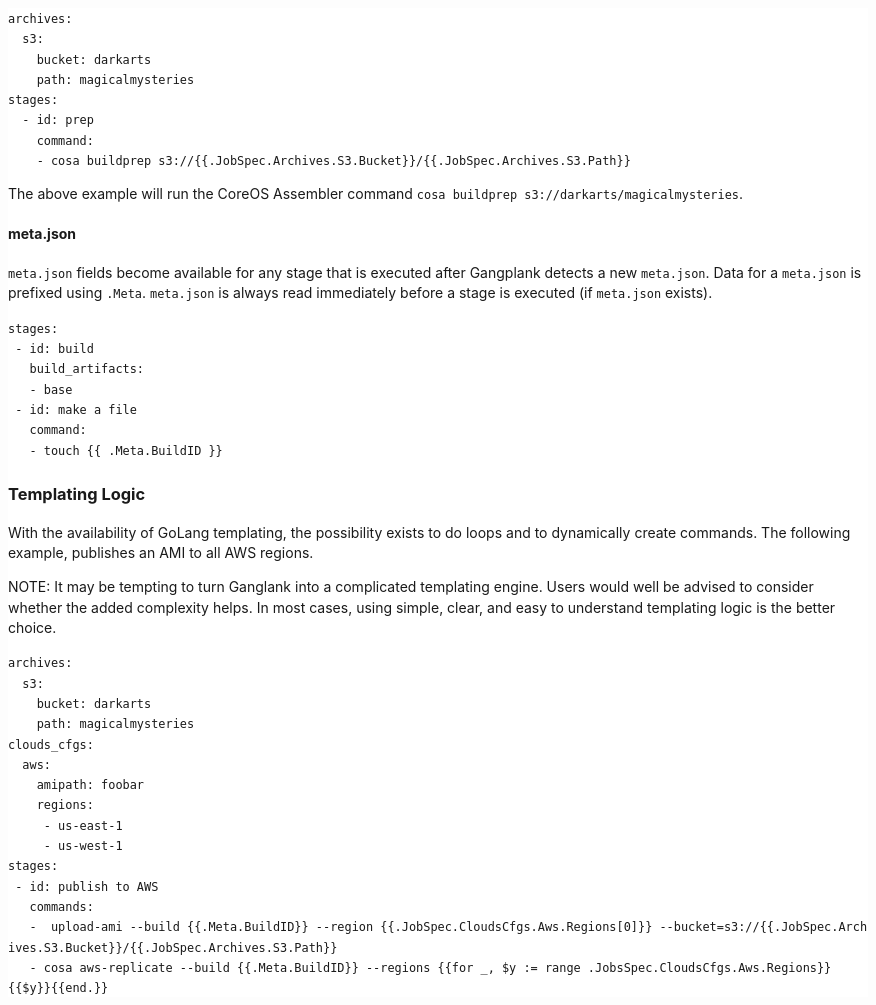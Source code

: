 ```
archives:
  s3:
    bucket: darkarts
    path: magicalmysteries
stages:
  - id: prep
    command:
    - cosa buildprep s3://{{.JobSpec.Archives.S3.Bucket}}/{{.JobSpec.Archives.S3.Path}}
```

The above example will run the CoreOS Assembler command `cosa buildprep s3://darkarts/magicalmysteries`.

#### meta.json

`meta.json` fields become available for any stage that is executed after Gangplank detects a new `meta.json`. Data for a `meta.json` is prefixed using `.Meta`. `meta.json` is always read immediately before a stage is executed (if `meta.json` exists).

```
stages:
 - id: build
   build_artifacts:
   - base
 - id: make a file
   command:
   - touch {{ .Meta.BuildID }}
```

### Templating Logic

With the availability of GoLang templating, the possibility exists to do loops and to dynamically create commands. The following example, publishes an AMI to all AWS regions.

NOTE: It may be tempting to turn Ganglank into a complicated templating engine. Users would well be advised to consider whether the added complexity helps. In most cases, using simple, clear, and easy to understand templating logic is the better choice.

```
archives:
  s3:
    bucket: darkarts
    path: magicalmysteries
clouds_cfgs:
  aws:
    amipath: foobar
    regions:
     - us-east-1
     - us-west-1
stages:
 - id: publish to AWS
   commands:
   -  upload-ami --build {{.Meta.BuildID}} --region {{.JobSpec.CloudsCfgs.Aws.Regions[0]}} --bucket=s3://{{.JobSpec.Archives.S3.Bucket}}/{{.JobSpec.Archives.S3.Path}}
   - cosa aws-replicate --build {{.Meta.BuildID}} --regions {{for _, $y := range .JobsSpec.CloudsCfgs.Aws.Regions}}{{$y}}{{end.}}
```
